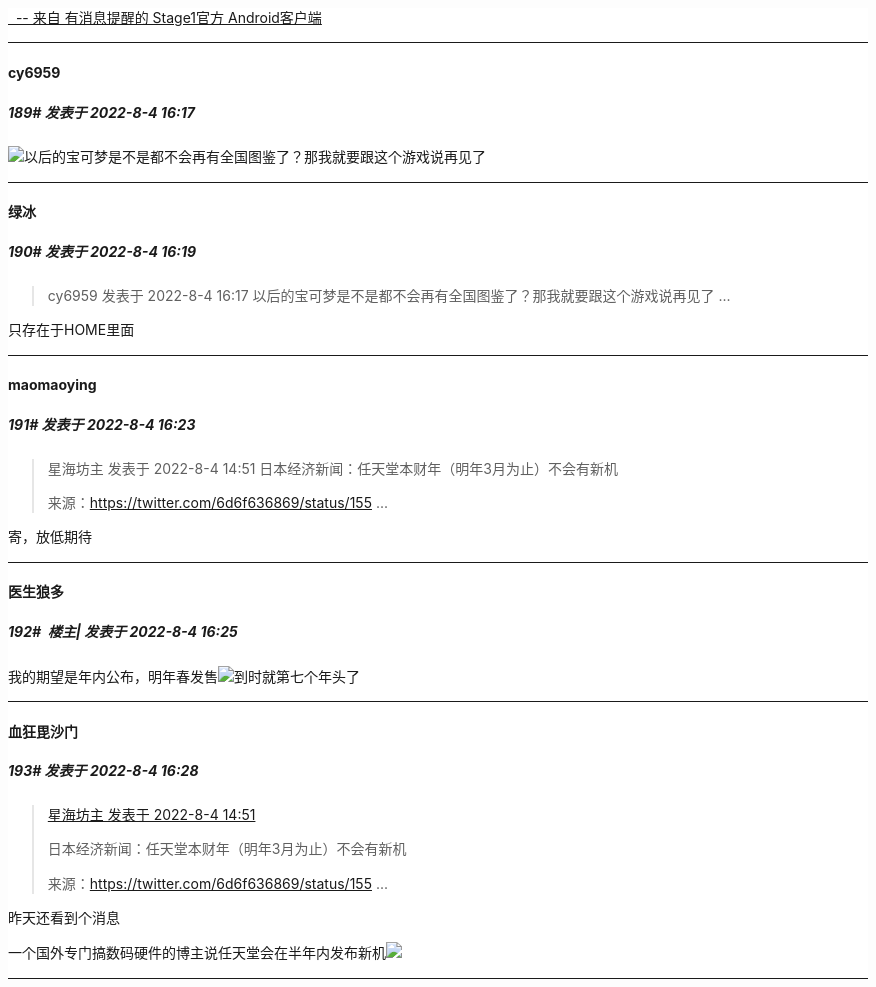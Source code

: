 [  -- 来自 有消息提醒的 Stage1官方 Android客户端](https://www.coolapk.com/apk/140634)

*****

####  cy6959  
##### 189#       发表于 2022-8-4 16:17

<img src="https://static.saraba1st.com/image/smiley/face2017/130.png" referrerpolicy="no-referrer">以后的宝可梦是不是都不会再有全国图鉴了？那我就要跟这个游戏说再见了

*****

####  绿冰  
##### 190#       发表于 2022-8-4 16:19

<blockquote>cy6959 发表于 2022-8-4 16:17
以后的宝可梦是不是都不会再有全国图鉴了？那我就要跟这个游戏说再见了 ...</blockquote>
只存在于HOME里面



*****

####  maomaoying  
##### 191#       发表于 2022-8-4 16:23

<blockquote>星海坊主 发表于 2022-8-4 14:51
日本经济新闻：任天堂本财年（明年3月为止）不会有新机

来源：https://twitter.com/6d6f636869/status/155 ...</blockquote>
寄，放低期待

*****

####  医生狼多  
##### 192#         楼主| 发表于 2022-8-4 16:25

我的期望是年内公布，明年春发售<img src="https://static.saraba1st.com/image/smiley/face2017/009.gif" referrerpolicy="no-referrer">到时就第七个年头了

*****

####  血狂毘沙门  
##### 193#       发表于 2022-8-4 16:28

<blockquote><a href="httphttps://bbs.saraba1st.com/2b/forum.php?mod=redirect&amp;goto=findpost&amp;pid=56927062&amp;ptid=2084657" target="_blank">星海坊主 发表于 2022-8-4 14:51</a>

日本经济新闻：任天堂本财年（明年3月为止）不会有新机

来源：https://twitter.com/6d6f636869/status/155 ...</blockquote>
昨天还看到个消息

一个国外专门搞数码硬件的博主说任天堂会在半年内发布新机<img src="https://static.saraba1st.com/image/smiley/face2017/017.png" referrerpolicy="no-referrer">



*****
